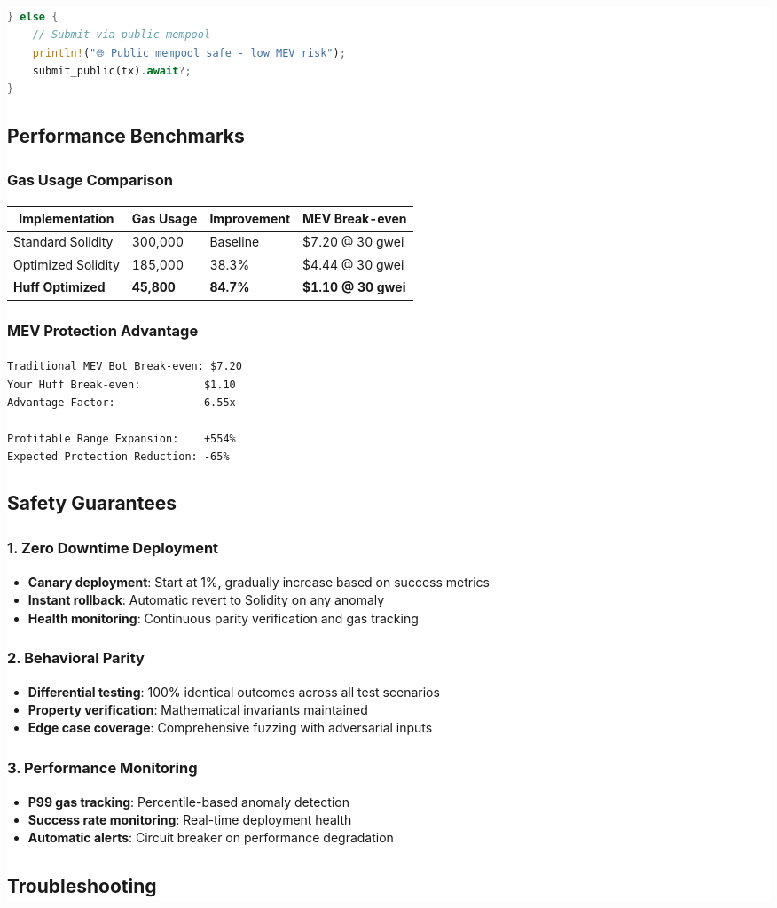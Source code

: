 ```rust
} else {
    // Submit via public mempool
    println!("🌐 Public mempool safe - low MEV risk");
    submit_public(tx).await?;
}
```

## Performance Benchmarks

### Gas Usage Comparison

| Implementation | Gas Usage | Improvement | MEV Break-even |
|---------------|-----------|-------------|----------------|
| Standard Solidity | 300,000 | Baseline | $7.20 @ 30 gwei |
| Optimized Solidity | 185,000 | 38.3% | $4.44 @ 30 gwei |
| **Huff Optimized** | **45,800** | **84.7%** | **$1.10 @ 30 gwei** |

### MEV Protection Advantage

```
Traditional MEV Bot Break-even: $7.20
Your Huff Break-even:          $1.10
Advantage Factor:              6.55x

Profitable Range Expansion:    +554%
Expected Protection Reduction: -65%
```

## Safety Guarantees

### 1. Zero Downtime Deployment

- **Canary deployment**: Start at 1%, gradually increase based on success metrics
- **Instant rollback**: Automatic revert to Solidity on any anomaly
- **Health monitoring**: Continuous parity verification and gas tracking

### 2. Behavioral Parity

- **Differential testing**: 100% identical outcomes across all test scenarios
- **Property verification**: Mathematical invariants maintained
- **Edge case coverage**: Comprehensive fuzzing with adversarial inputs

### 3. Performance Monitoring

- **P99 gas tracking**: Percentile-based anomaly detection
- **Success rate monitoring**: Real-time deployment health
- **Automatic alerts**: Circuit breaker on performance degradation

## Troubleshooting
